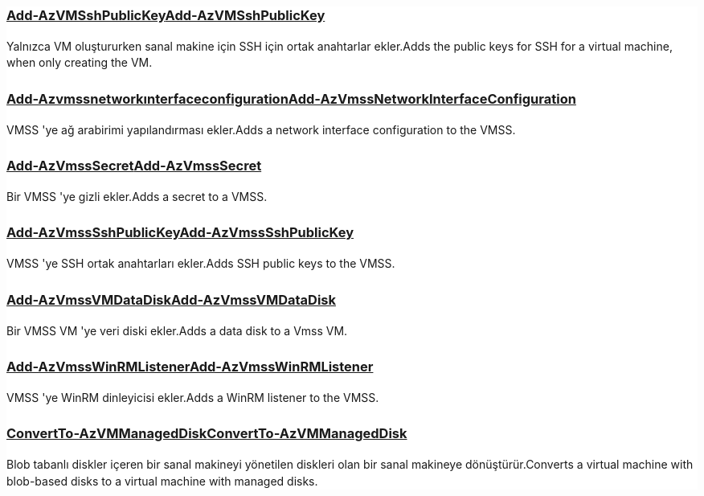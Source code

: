 ### [<span data-ttu-id="b2022-127">Add-AzVMSshPublicKey</span><span class="sxs-lookup"><span data-stu-id="b2022-127">Add-AzVMSshPublicKey</span></span>](Add-AzVMSshPublicKey.md)
<span data-ttu-id="b2022-128">Yalnızca VM oluştururken sanal makine için SSH için ortak anahtarlar ekler.</span><span class="sxs-lookup"><span data-stu-id="b2022-128">Adds the public keys for SSH for a virtual machine, when only creating the VM.</span></span>

### [<span data-ttu-id="b2022-129">Add-Azvmssnetworkınterfaceconfiguration</span><span class="sxs-lookup"><span data-stu-id="b2022-129">Add-AzVmssNetworkInterfaceConfiguration</span></span>](Add-AzVmssNetworkInterfaceConfiguration.md)
<span data-ttu-id="b2022-130">VMSS 'ye ağ arabirimi yapılandırması ekler.</span><span class="sxs-lookup"><span data-stu-id="b2022-130">Adds a network interface configuration to the VMSS.</span></span>

### [<span data-ttu-id="b2022-131">Add-AzVmssSecret</span><span class="sxs-lookup"><span data-stu-id="b2022-131">Add-AzVmssSecret</span></span>](Add-AzVmssSecret.md)
<span data-ttu-id="b2022-132">Bir VMSS 'ye gizli ekler.</span><span class="sxs-lookup"><span data-stu-id="b2022-132">Adds a secret to a VMSS.</span></span>

### [<span data-ttu-id="b2022-133">Add-AzVmssSshPublicKey</span><span class="sxs-lookup"><span data-stu-id="b2022-133">Add-AzVmssSshPublicKey</span></span>](Add-AzVmssSshPublicKey.md)
<span data-ttu-id="b2022-134">VMSS 'ye SSH ortak anahtarları ekler.</span><span class="sxs-lookup"><span data-stu-id="b2022-134">Adds SSH public keys to the VMSS.</span></span>

### [<span data-ttu-id="b2022-135">Add-AzVmssVMDataDisk</span><span class="sxs-lookup"><span data-stu-id="b2022-135">Add-AzVmssVMDataDisk</span></span>](Add-AzVmssVMDataDisk.md)
<span data-ttu-id="b2022-136">Bir VMSS VM 'ye veri diski ekler.</span><span class="sxs-lookup"><span data-stu-id="b2022-136">Adds a data disk to a Vmss VM.</span></span>

### [<span data-ttu-id="b2022-137">Add-AzVmssWinRMListener</span><span class="sxs-lookup"><span data-stu-id="b2022-137">Add-AzVmssWinRMListener</span></span>](Add-AzVmssWinRMListener.md)
<span data-ttu-id="b2022-138">VMSS 'ye WinRM dinleyicisi ekler.</span><span class="sxs-lookup"><span data-stu-id="b2022-138">Adds a WinRM listener to the VMSS.</span></span>

### [<span data-ttu-id="b2022-139">ConvertTo-AzVMManagedDisk</span><span class="sxs-lookup"><span data-stu-id="b2022-139">ConvertTo-AzVMManagedDisk</span></span>](ConvertTo-AzVMManagedDisk.md)
<span data-ttu-id="b2022-140">Blob tabanlı diskler içeren bir sanal makineyi yönetilen diskleri olan bir sanal makineye dönüştürür.</span><span class="sxs-lookup"><span data-stu-id="b2022-140">Converts a virtual machine with blob-based disks to a virtual machine with managed disks.</span></span>
